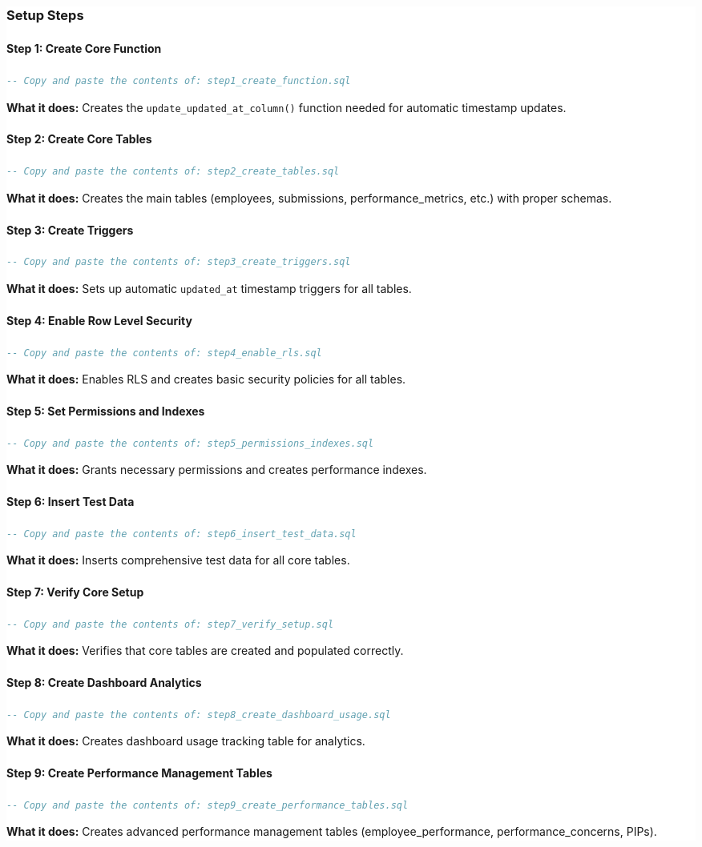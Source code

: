 ### Setup Steps

#### Step 1: Create Core Function
```sql
-- Copy and paste the contents of: step1_create_function.sql
```
**What it does:** Creates the `update_updated_at_column()` function needed for automatic timestamp updates.

#### Step 2: Create Core Tables
```sql
-- Copy and paste the contents of: step2_create_tables.sql
```
**What it does:** Creates the main tables (employees, submissions, performance_metrics, etc.) with proper schemas.

#### Step 3: Create Triggers
```sql
-- Copy and paste the contents of: step3_create_triggers.sql
```
**What it does:** Sets up automatic `updated_at` timestamp triggers for all tables.

#### Step 4: Enable Row Level Security
```sql
-- Copy and paste the contents of: step4_enable_rls.sql
```
**What it does:** Enables RLS and creates basic security policies for all tables.

#### Step 5: Set Permissions and Indexes
```sql
-- Copy and paste the contents of: step5_permissions_indexes.sql
```
**What it does:** Grants necessary permissions and creates performance indexes.

#### Step 6: Insert Test Data
```sql
-- Copy and paste the contents of: step6_insert_test_data.sql
```
**What it does:** Inserts comprehensive test data for all core tables.

#### Step 7: Verify Core Setup
```sql
-- Copy and paste the contents of: step7_verify_setup.sql
```
**What it does:** Verifies that core tables are created and populated correctly.

#### Step 8: Create Dashboard Analytics
```sql
-- Copy and paste the contents of: step8_create_dashboard_usage.sql
```
**What it does:** Creates dashboard usage tracking table for analytics.

#### Step 9: Create Performance Management Tables
```sql
-- Copy and paste the contents of: step9_create_performance_tables.sql
```
**What it does:** Creates advanced performance management tables (employee_performance, performance_concerns, PIPs).
